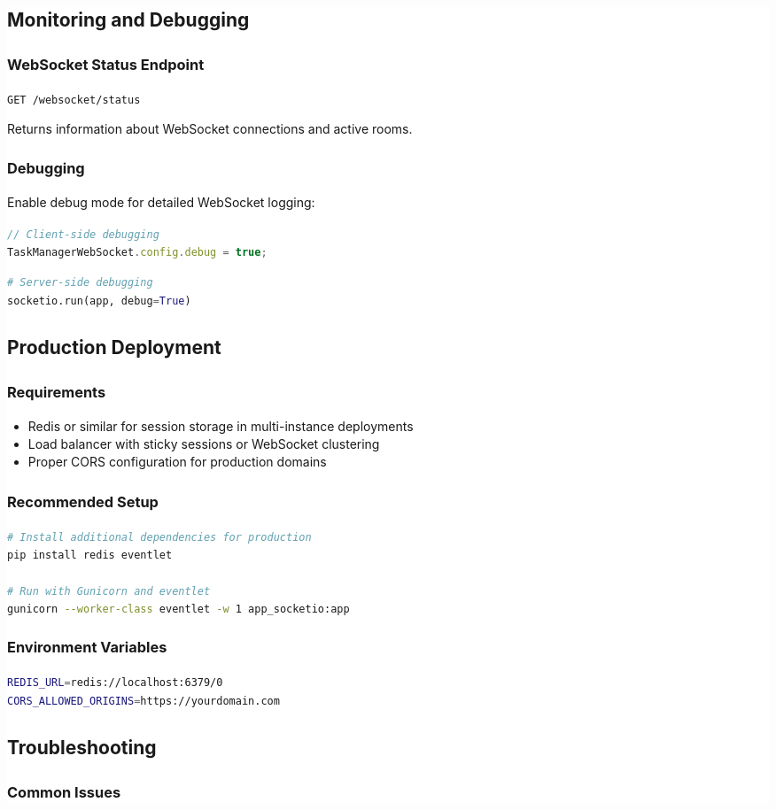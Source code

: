 ## Monitoring and Debugging

### WebSocket Status Endpoint

```
GET /websocket/status
```

Returns information about WebSocket connections and active rooms.

### Debugging

Enable debug mode for detailed WebSocket logging:

```javascript
// Client-side debugging
TaskManagerWebSocket.config.debug = true;
```

```python
# Server-side debugging
socketio.run(app, debug=True)
```

## Production Deployment

### Requirements

- Redis or similar for session storage in multi-instance deployments
- Load balancer with sticky sessions or WebSocket clustering
- Proper CORS configuration for production domains

### Recommended Setup

```bash
# Install additional dependencies for production
pip install redis eventlet

# Run with Gunicorn and eventlet
gunicorn --worker-class eventlet -w 1 app_socketio:app
```

### Environment Variables

```bash
REDIS_URL=redis://localhost:6379/0
CORS_ALLOWED_ORIGINS=https://yourdomain.com
```

## Troubleshooting

### Common Issues
